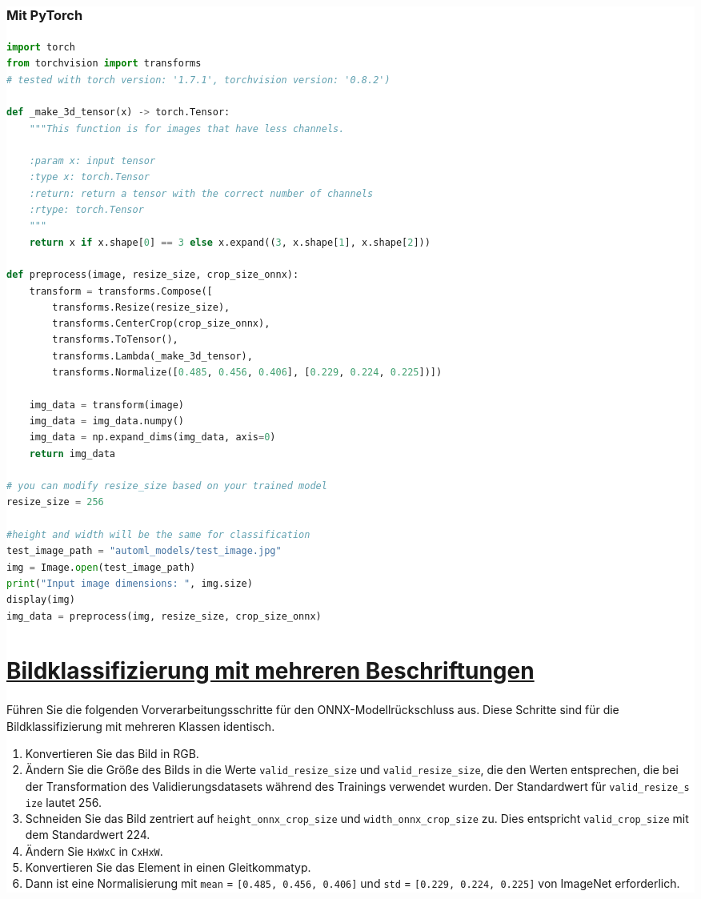 ### <a name="with-pytorch"></a>Mit PyTorch

```python
import torch
from torchvision import transforms
# tested with torch version: '1.7.1', torchvision version: '0.8.2')

def _make_3d_tensor(x) -> torch.Tensor:
    """This function is for images that have less channels.

    :param x: input tensor
    :type x: torch.Tensor
    :return: return a tensor with the correct number of channels
    :rtype: torch.Tensor
    """
    return x if x.shape[0] == 3 else x.expand((3, x.shape[1], x.shape[2]))

def preprocess(image, resize_size, crop_size_onnx):
    transform = transforms.Compose([
        transforms.Resize(resize_size),
        transforms.CenterCrop(crop_size_onnx),
        transforms.ToTensor(),
        transforms.Lambda(_make_3d_tensor),
        transforms.Normalize([0.485, 0.456, 0.406], [0.229, 0.224, 0.225])])
    
    img_data = transform(image)
    img_data = img_data.numpy()
    img_data = np.expand_dims(img_data, axis=0)
    return img_data

# you can modify resize_size based on your trained model
resize_size = 256

#height and width will be the same for classification
test_image_path = "automl_models/test_image.jpg"
img = Image.open(test_image_path)
print("Input image dimensions: ", img.size)
display(img)
img_data = preprocess(img, resize_size, crop_size_onnx)
```

# <a name="multi-label-image-classification"></a>[Bildklassifizierung mit mehreren Beschriftungen](#tab/multi-label)

Führen Sie die folgenden Vorverarbeitungsschritte für den ONNX-Modellrückschluss aus. Diese Schritte sind für die Bildklassifizierung mit mehreren Klassen identisch.

1. Konvertieren Sie das Bild in RGB.
2. Ändern Sie die Größe des Bilds in die Werte `valid_resize_size` und `valid_resize_size`, die den Werten entsprechen, die bei der Transformation des Validierungsdatasets während des Trainings verwendet wurden. Der Standardwert für `valid_resize_size` lautet 256.
3. Schneiden Sie das Bild zentriert auf `height_onnx_crop_size` und `width_onnx_crop_size` zu. Dies entspricht `valid_crop_size` mit dem Standardwert 224.
4. Ändern Sie `HxWxC` in `CxHxW`.
5. Konvertieren Sie das Element in einen Gleitkommatyp.
6. Dann ist eine Normalisierung mit `mean` = `[0.485, 0.456, 0.406]` und `std` = `[0.229, 0.224, 0.225]` von ImageNet erforderlich.
